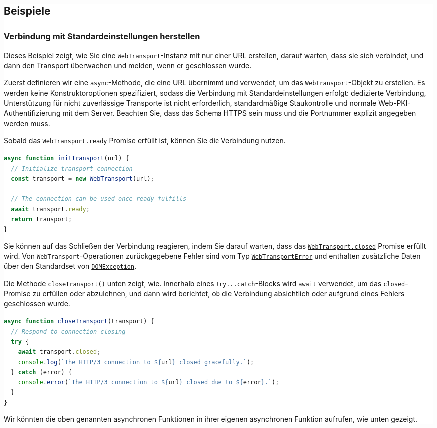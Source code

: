 ## Beispiele

### Verbindung mit Standardeinstellungen herstellen

Dieses Beispiel zeigt, wie Sie eine `WebTransport`-Instanz mit nur einer URL erstellen, darauf warten, dass sie sich verbindet, und dann den Transport überwachen und melden, wenn er geschlossen wurde.

Zuerst definieren wir eine `async`-Methode, die eine URL übernimmt und verwendet, um das `WebTransport`-Objekt zu erstellen.
Es werden keine Konstruktoroptionen spezifiziert, sodass die Verbindung mit Standardeinstellungen erfolgt: dedizierte Verbindung, Unterstützung für nicht zuverlässige Transporte ist nicht erforderlich, standardmäßige Staukontrolle und normale Web-PKI-Authentifizierung mit dem Server.
Beachten Sie, dass das Schema HTTPS sein muss und die Portnummer explizit angegeben werden muss.

Sobald das [`WebTransport.ready`](/de/docs/Web/API/WebTransport/ready) Promise erfüllt ist, können Sie die Verbindung nutzen.

```js
async function initTransport(url) {
  // Initialize transport connection
  const transport = new WebTransport(url);

  // The connection can be used once ready fulfills
  await transport.ready;
  return transport;
}
```

Sie können auf das Schließen der Verbindung reagieren, indem Sie darauf warten, dass das [`WebTransport.closed`](/de/docs/Web/API/WebTransport/closed) Promise erfüllt wird.
Von `WebTransport`-Operationen zurückgegebene Fehler sind vom Typ [`WebTransportError`](/de/docs/Web/API/WebTransportError) und enthalten zusätzliche Daten über den Standardset von [`DOMException`](/de/docs/Web/API/DOMException).

Die Methode `closeTransport()` unten zeigt, wie.
Innerhalb eines `try...catch`-Blocks wird `await` verwendet, um das `closed`-Promise zu erfüllen oder abzulehnen, und dann wird berichtet, ob die Verbindung absichtlich oder aufgrund eines Fehlers geschlossen wurde.

```js
async function closeTransport(transport) {
  // Respond to connection closing
  try {
    await transport.closed;
    console.log(`The HTTP/3 connection to ${url} closed gracefully.`);
  } catch (error) {
    console.error(`The HTTP/3 connection to ${url} closed due to ${error}.`);
  }
}
```

Wir könnten die oben genannten asynchronen Funktionen in ihrer eigenen asynchronen Funktion aufrufen, wie unten gezeigt.
